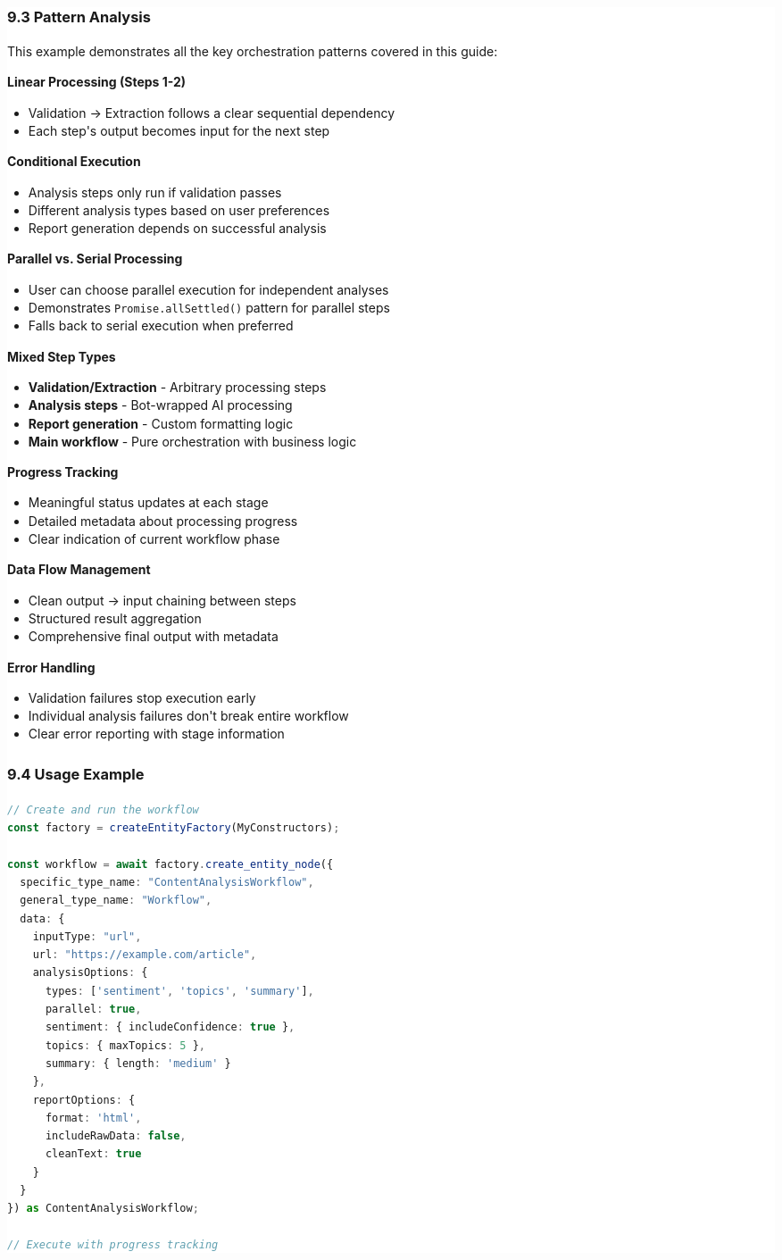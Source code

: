 ### 9.3 Pattern Analysis

This example demonstrates all the key orchestration patterns covered in this guide:

**Linear Processing (Steps 1-2)**
- Validation → Extraction follows a clear sequential dependency
- Each step's output becomes input for the next step

**Conditional Execution**
- Analysis steps only run if validation passes
- Different analysis types based on user preferences
- Report generation depends on successful analysis

**Parallel vs. Serial Processing** 
- User can choose parallel execution for independent analyses
- Demonstrates `Promise.allSettled()` pattern for parallel steps
- Falls back to serial execution when preferred

**Mixed Step Types**
- **Validation/Extraction** - Arbitrary processing steps
- **Analysis steps** - Bot-wrapped AI processing
- **Report generation** - Custom formatting logic
- **Main workflow** - Pure orchestration with business logic

**Progress Tracking**
- Meaningful status updates at each stage
- Detailed metadata about processing progress
- Clear indication of current workflow phase

**Data Flow Management**
- Clean output → input chaining between steps
- Structured result aggregation
- Comprehensive final output with metadata

**Error Handling**
- Validation failures stop execution early
- Individual analysis failures don't break entire workflow
- Clear error reporting with stage information

### 9.4 Usage Example

```typescript
// Create and run the workflow
const factory = createEntityFactory(MyConstructors);

const workflow = await factory.create_entity_node({
  specific_type_name: "ContentAnalysisWorkflow",
  general_type_name: "Workflow",
  data: {
    inputType: "url",
    url: "https://example.com/article",
    analysisOptions: {
      types: ['sentiment', 'topics', 'summary'],
      parallel: true,
      sentiment: { includeConfidence: true },
      topics: { maxTopics: 5 },
      summary: { length: 'medium' }
    },
    reportOptions: {
      format: 'html',
      includeRawData: false,
      cleanText: true
    }
  }
}) as ContentAnalysisWorkflow;

// Execute with progress tracking
```